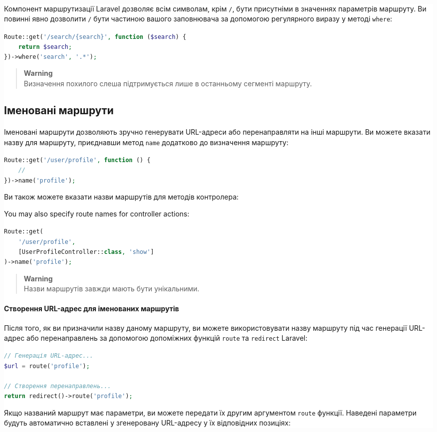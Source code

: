 Компонент маршрутизації Laravel дозволяє всім символам, крім `/`, бути присутніми в значеннях параметрів маршруту. Ви повинні явно дозволити `/` бути частиною вашого заповнювача за допомогою регулярного виразу у методі `where`:

```php
Route::get('/search/{search}', function ($search) {
	return $search;
})->where('search', '.*');
```

> **Warning**  
> Визначення похилого слеша підтримується лише в останньому сегменті маршруту.

<a name="named-routes"></a>

## Іменовані маршрути

Іменовані маршрути дозволяють зручно генерувати URL-адреси або перенаправляти на інші маршрути. Ви можете вказати назву для маршруту, приєднавши метод `name` додатково до визначення маршруту:

```php
Route::get('/user/profile', function () {
	//
})->name('profile');
```

Ви також можете вказати назви маршрутів для методів контролера:

You may also specify route names for controller actions:

```php
Route::get(
	'/user/profile',
	[UserProfileController::class, 'show']
)->name('profile');
```

> **Warning**  
> Назви маршрутів завжди мають бути унікальними.

<a name="generating-urls-to-named-routes"></a>

#### Створення URL-адрес для іменованих маршрутів

Після того, як ви призначили назву даному маршруту, ви можете використовувати назву маршруту під час генерації URL-адрес або перенаправлень за допомогою допоміжних функцій `route` та `redirect` Laravel:

```php
// Генерація URL-адрес...
$url = route('profile');

// Створення перенаправлень...
return redirect()->route('profile');
```

Якщо названий маршрут має параметри, ви можете передати їх другим аргументом `route` функції. Наведені параметри будуть автоматично вставлені у згенеровану URL-адресу у їх відповідних позиціях:
